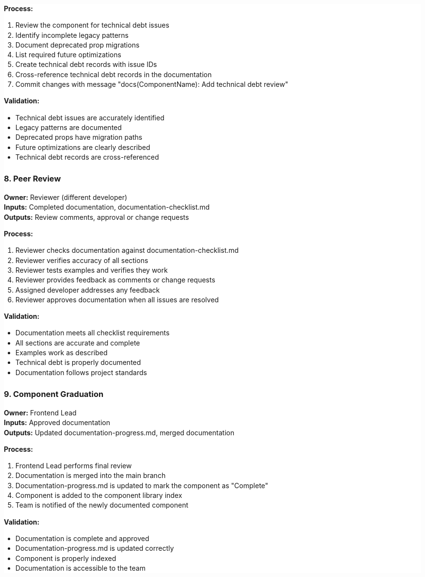 **Process:**
1. Review the component for technical debt issues
2. Identify incomplete legacy patterns
3. Document deprecated prop migrations
4. List required future optimizations
5. Create technical debt records with issue IDs
6. Cross-reference technical debt records in the documentation
7. Commit changes with message "docs(ComponentName): Add technical debt review"

**Validation:**
- Technical debt issues are accurately identified
- Legacy patterns are documented
- Deprecated props have migration paths
- Future optimizations are clearly described
- Technical debt records are cross-referenced

### 8. Peer Review

**Owner:** Reviewer (different developer)  
**Inputs:** Completed documentation, documentation-checklist.md  
**Outputs:** Review comments, approval or change requests  

**Process:**
1. Reviewer checks documentation against documentation-checklist.md
2. Reviewer verifies accuracy of all sections
3. Reviewer tests examples and verifies they work
4. Reviewer provides feedback as comments or change requests
5. Assigned developer addresses any feedback
6. Reviewer approves documentation when all issues are resolved

**Validation:**
- Documentation meets all checklist requirements
- All sections are accurate and complete
- Examples work as described
- Technical debt is properly documented
- Documentation follows project standards

### 9. Component Graduation

**Owner:** Frontend Lead  
**Inputs:** Approved documentation  
**Outputs:** Updated documentation-progress.md, merged documentation  

**Process:**
1. Frontend Lead performs final review
2. Documentation is merged into the main branch
3. Documentation-progress.md is updated to mark the component as "Complete"
4. Component is added to the component library index
5. Team is notified of the newly documented component

**Validation:**
- Documentation is complete and approved
- Documentation-progress.md is updated correctly
- Component is properly indexed
- Documentation is accessible to the team
